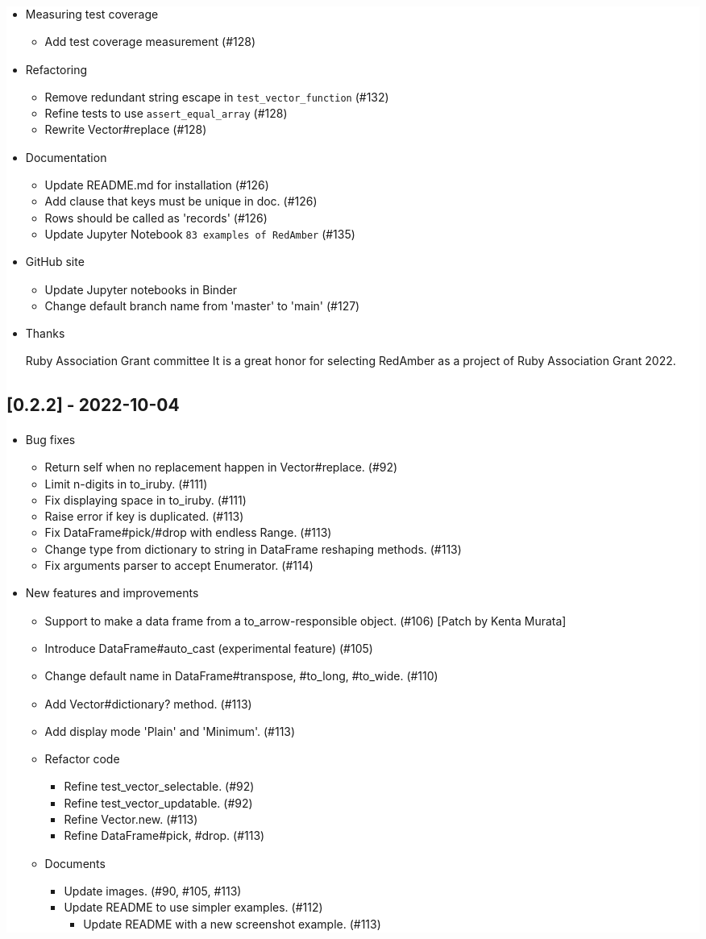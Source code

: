   - Measuring test coverage
    - Add test coverage measurement (#128)

- Refactoring

  - Remove redundant string escape in `test_vector_function` (#132)
  - Refine tests to use `assert_equal_array` (#128)
  - Rewrite Vector#replace (#128)

- Documentation

  - Update README.md for installation (#126)
  - Add clause that keys must be unique in doc. (#126)
  - Rows should be called as 'records' (#126)
  - Update Jupyter Notebook `83 examples of RedAmber` (#135)

- GitHub site

    - Update Jupyter notebooks in Binder
    - Change default branch name from 'master' to 'main' (#127)

- Thanks

  Ruby Association Grant committee
    It is a great honor for selecting RedAmber as a project of Ruby Association Grant 2022.


## [0.2.2] - 2022-10-04

- Bug fixes

  - Return self when no replacement happen in Vector#replace. (#92)
  - Limit n-digits in to_iruby. (#111)
  - Fix displaying space in to_iruby. (#111)
  - Raise error if key is duplicated. (#113)
  - Fix DataFrame#pick/#drop with endless Range. (#113)
  - Change type from dictionary to string in DataFrame reshaping methods. (#113)
  - Fix arguments parser to accept Enumerator. (#114)

- New features and improvements

  - Support to make a data frame from a to_arrow-responsible object. (#106) [Patch by Kenta Murata]
  - Introduce DataFrame#auto_cast (experimental feature) (#105)
  - Change default name in DataFrame#transpose, #to_long, #to_wide. (#110)
  - Add Vector#dictionary? method. (#113)
  - Add display mode 'Plain' and 'Minimum'. (#113)
  - Refactor code
    - Refine test_vector_selectable. (#92)
    - Refine test_vector_updatable. (#92)
    - Refine Vector.new. (#113)
    - Refine DataFrame#pick, #drop. (#113)

  - Documents

    - Update images. (#90, #105, #113)
    - Update README to use simpler examples. (#112)
      - Update README with a new screenshot example. (#113)

